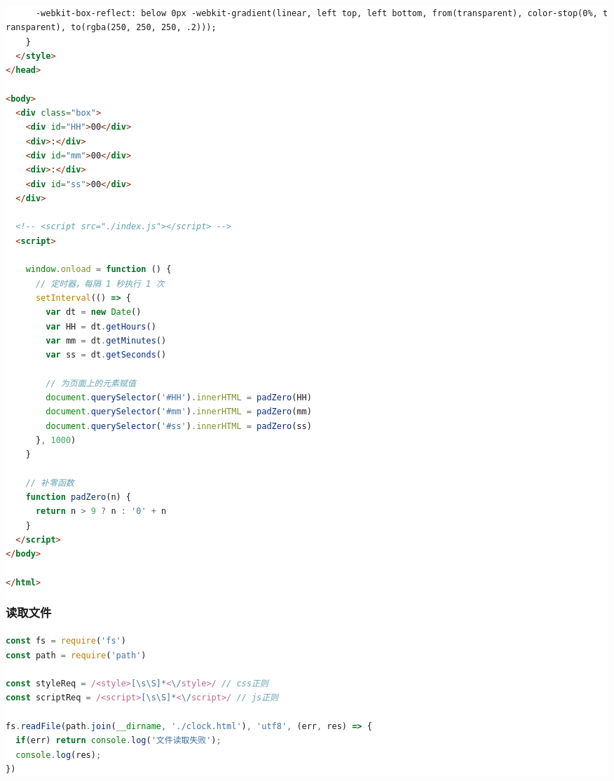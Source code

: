 ```html
      -webkit-box-reflect: below 0px -webkit-gradient(linear, left top, left bottom, from(transparent), color-stop(0%, transparent), to(rgba(250, 250, 250, .2)));
    }
  </style>
</head>

<body>
  <div class="box">
    <div id="HH">00</div>
    <div>:</div>
    <div id="mm">00</div>
    <div>:</div>
    <div id="ss">00</div>
  </div>

  <!-- <script src="./index.js"></script> -->
  <script>
    
    window.onload = function () {
      // 定时器，每隔 1 秒执行 1 次
      setInterval(() => {
        var dt = new Date()
        var HH = dt.getHours()
        var mm = dt.getMinutes()
        var ss = dt.getSeconds()

        // 为页面上的元素赋值
        document.querySelector('#HH').innerHTML = padZero(HH)
        document.querySelector('#mm').innerHTML = padZero(mm)
        document.querySelector('#ss').innerHTML = padZero(ss)
      }, 1000)
    }

    // 补零函数
    function padZero(n) {
      return n > 9 ? n : '0' + n
    }
  </script>
</body>

</html>
```

### 读取文件

```js
const fs = require('fs')
const path = require('path')

const styleReq = /<style>[\s\S]*<\/style>/ // css正则
const scriptReq = /<script>[\s\S]*<\/script>/ // js正则

fs.readFile(path.join(__dirname, './clock.html'), 'utf8', (err, res) => {
  if(err) return console.log('文件读取失败');
  console.log(res);
})
```
